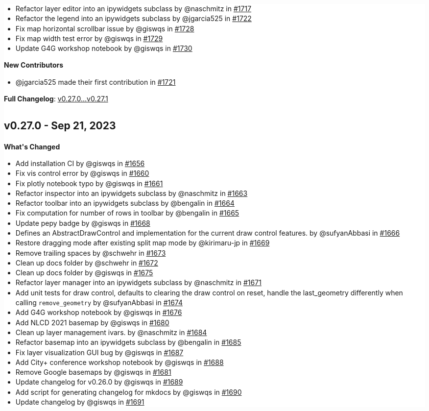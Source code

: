 -   Refactor layer editor into an ipywidgets subclass by @naschmitz in [#1717](https://github.com/gee-community/geemap/pull/1717)
-   Refactor the legend into an ipywidgets subclass by @jgarcia525 in [#1722](https://github.com/gee-community/geemap/pull/1722)
-   Fix map horizontal scrollbar issue by @giswqs in [#1728](https://github.com/gee-community/geemap/pull/1728)
-   Fix map width test error by @giswqs in [#1729](https://github.com/gee-community/geemap/pull/1729)
-   Update G4G workshop notebook by @giswqs in [#1730](https://github.com/gee-community/geemap/pull/1730)

**New Contributors**

-   @jgarcia525 made their first contribution in [#1721](https://github.com/gee-community/geemap/pull/1721)

**Full Changelog**: [v0.27.0...v0.27.1](https://github.com/gee-community/geemap/compare/v0.27.0...v0.27.1)

## v0.27.0 - Sep 21, 2023

**What's Changed**

-   Add installation CI by @giswqs in [#1656](https://github.com/gee-community/geemap/pull/1656)
-   Fix vis control error by @giswqs in [#1660](https://github.com/gee-community/geemap/pull/1660)
-   Fix plotly notebook typo by @giswqs in [#1661](https://github.com/gee-community/geemap/pull/1661)
-   Refactor inspector into an ipywidgets subclass by @naschmitz in [#1663](https://github.com/gee-community/geemap/pull/1663)
-   Refactor toolbar into an ipywidgets subclass by @bengalin in [#1664](https://github.com/gee-community/geemap/pull/1664)
-   Fix computation for number of rows in toolbar by @bengalin in [#1665](https://github.com/gee-community/geemap/pull/1665)
-   Update pepy badge by @giswqs in [#1668](https://github.com/gee-community/geemap/pull/1668)
-   Defines an AbstractDrawControl and implementation for the current draw control features. by @sufyanAbbasi in [#1666](https://github.com/gee-community/geemap/pull/1666)
-   Restore dragging mode after existing split map mode by @kirimaru-jp in [#1669](https://github.com/gee-community/geemap/pull/1669)
-   Remove trailing spaces by @schwehr in [#1673](https://github.com/gee-community/geemap/pull/1673)
-   Clean up docs folder by @schwehr in [#1672](https://github.com/gee-community/geemap/pull/1672)
-   Clean up docs folder by @giswqs in [#1675](https://github.com/gee-community/geemap/pull/1675)
-   Refactor layer manager into an ipywidgets subclass by @naschmitz in [#1671](https://github.com/gee-community/geemap/pull/1671)
-   Add unit tests for draw control, defaults to clearing the draw control on reset, handle the last_geometry differently when calling `remove_geometry` by @sufyanAbbasi in [#1674](https://github.com/gee-community/geemap/pull/1674)
-   Add G4G workshop notebook by @giswqs in [#1676](https://github.com/gee-community/geemap/pull/1676)
-   Add NLCD 2021 basemap by @giswqs in [#1680](https://github.com/gee-community/geemap/pull/1680)
-   Clean up layer management ivars. by @naschmitz in [#1684](https://github.com/gee-community/geemap/pull/1684)
-   Refactor basemap into an ipywidgets subclass by @bengalin in [#1685](https://github.com/gee-community/geemap/pull/1685)
-   Fix layer visualization GUI bug by @giswqs in [#1687](https://github.com/gee-community/geemap/pull/1687)
-   Add City+ conference workshop notebook by @giswqs in [#1688](https://github.com/gee-community/geemap/pull/1688)
-   Remove Google basemaps by @giswqs in [#1681](https://github.com/gee-community/geemap/pull/1681)
-   Update changelog for v0.26.0 by @giswqs in [#1689](https://github.com/gee-community/geemap/pull/1689)
-   Add script for generating changelog for mkdocs by @giswqs in [#1690](https://github.com/gee-community/geemap/pull/1690)
-   Update changelog by @giswqs in [#1691](https://github.com/gee-community/geemap/pull/1691)